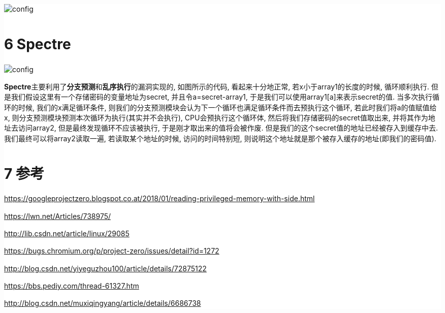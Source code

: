 ![config](./images/20.png)



# 6 Spectre

![config](./images/19.png)

**Spectre**主要利用了**分支预测**和**乱序执行**的漏洞实现的, 如图所示的代码, 看起来十分地正常, 若x小于array1的长度的时候, 循环顺利执行. 但是我们假设这里有一个存储密码的变量地址为secret, 并且令a=secret-array1, 于是我们可以使用array1[a]来表示secret的值. 当多次执行循环的时候, 我们的x满足循环条件, 则我们的分支预测模块会认为下一个循环也满足循环条件而去预执行这个循环, 若此时我们将a的值赋值给x, 则分支预测模块预测本次循环为执行(其实并不会执行), CPU会预执行这个循环体, 然后将我们存储密码的secret值取出来, 并将其作为地址去访问array2, 但是最终发现循环不应该被执行, 于是刚才取出来的值将会被作废. 但是我们的这个secret值的地址已经被存入到缓存中去. 我们最终可以将array2读取一遍, 若读取某个地址的时候, 访问的时间特别短, 则说明这个地址就是那个被存入缓存的地址(即我们的密码值). 

# 7 参考

https://googleprojectzero.blogspot.co.at/2018/01/reading-privileged-memory-with-side.html

https://lwn.net/Articles/738975/

http://lib.csdn.net/article/linux/29085

https://bugs.chromium.org/p/project-zero/issues/detail?id=1272

http://blog.csdn.net/yiyeguzhou100/article/details/72875122

https://bbs.pediy.com/thread-61327.htm

http://blog.csdn.net/muxiqingyang/article/details/6686738